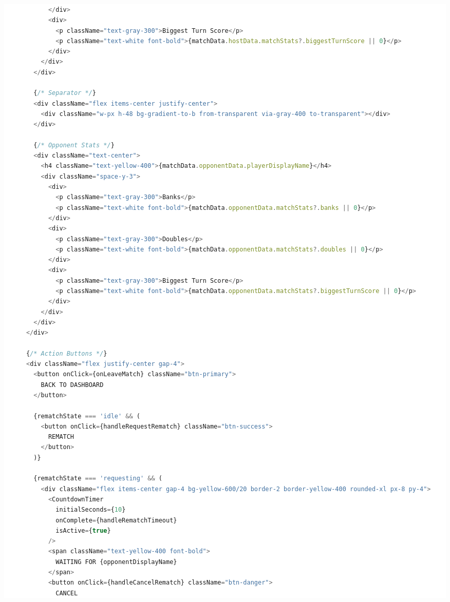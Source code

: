 ```typescript
            </div>
            <div>
              <p className="text-gray-300">Biggest Turn Score</p>
              <p className="text-white font-bold">{matchData.hostData.matchStats?.biggestTurnScore || 0}</p>
            </div>
          </div>
        </div>

        {/* Separator */}
        <div className="flex items-center justify-center">
          <div className="w-px h-48 bg-gradient-to-b from-transparent via-gray-400 to-transparent"></div>
        </div>

        {/* Opponent Stats */}
        <div className="text-center">
          <h4 className="text-yellow-400">{matchData.opponentData.playerDisplayName}</h4>
          <div className="space-y-3">
            <div>
              <p className="text-gray-300">Banks</p>
              <p className="text-white font-bold">{matchData.opponentData.matchStats?.banks || 0}</p>
            </div>
            <div>
              <p className="text-gray-300">Doubles</p>
              <p className="text-white font-bold">{matchData.opponentData.matchStats?.doubles || 0}</p>
            </div>
            <div>
              <p className="text-gray-300">Biggest Turn Score</p>
              <p className="text-white font-bold">{matchData.opponentData.matchStats?.biggestTurnScore || 0}</p>
            </div>
          </div>
        </div>
      </div>

      {/* Action Buttons */}
      <div className="flex justify-center gap-4">
        <button onClick={onLeaveMatch} className="btn-primary">
          BACK TO DASHBOARD
        </button>
        
        {rematchState === 'idle' && (
          <button onClick={handleRequestRematch} className="btn-success">
            REMATCH
          </button>
        )}
        
        {rematchState === 'requesting' && (
          <div className="flex items-center gap-4 bg-yellow-600/20 border-2 border-yellow-400 rounded-xl px-8 py-4">
            <CountdownTimer
              initialSeconds={10}
              onComplete={handleRematchTimeout}
              isActive={true}
            />
            <span className="text-yellow-400 font-bold">
              WAITING FOR {opponentDisplayName}
            </span>
            <button onClick={handleCancelRematch} className="btn-danger">
              CANCEL
```